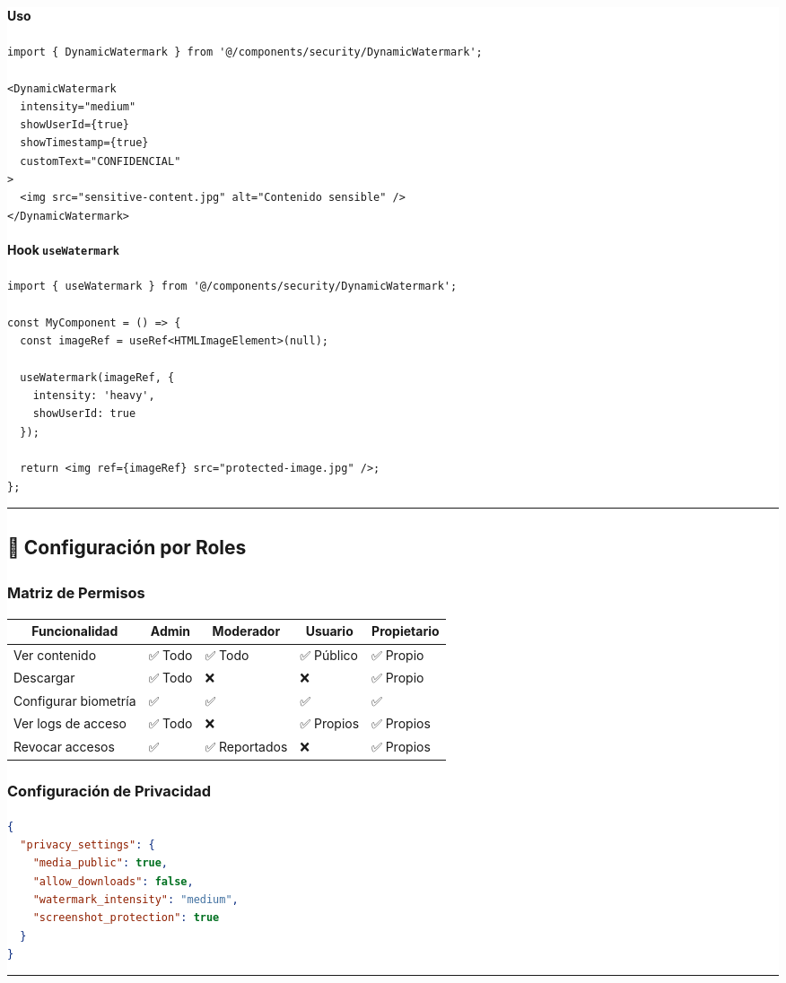 #### Uso

```tsx
import { DynamicWatermark } from '@/components/security/DynamicWatermark';

<DynamicWatermark 
  intensity="medium"
  showUserId={true}
  showTimestamp={true}
  customText="CONFIDENCIAL"
>
  <img src="sensitive-content.jpg" alt="Contenido sensible" />
</DynamicWatermark>
```

#### Hook `useWatermark`

```tsx
import { useWatermark } from '@/components/security/DynamicWatermark';

const MyComponent = () => {
  const imageRef = useRef<HTMLImageElement>(null);
  
  useWatermark(imageRef, { 
    intensity: 'heavy',
    showUserId: true 
  });

  return <img ref={imageRef} src="protected-image.jpg" />;
};
```

---

## 👥 Configuración por Roles

### Matriz de Permisos

| Funcionalidad | Admin | Moderador | Usuario | Propietario |
|---------------|-------|-----------|---------|-------------|
| Ver contenido | ✅ Todo | ✅ Todo | ✅ Público | ✅ Propio |
| Descargar | ✅ Todo | ❌ | ❌ | ✅ Propio |
| Configurar biometría | ✅ | ✅ | ✅ | ✅ |
| Ver logs de acceso | ✅ Todo | ❌ | ✅ Propios | ✅ Propios |
| Revocar accesos | ✅ | ✅ Reportados | ❌ | ✅ Propios |

### Configuración de Privacidad

```json
{
  "privacy_settings": {
    "media_public": true,
    "allow_downloads": false,
    "watermark_intensity": "medium",
    "screenshot_protection": true
  }
}
```

---